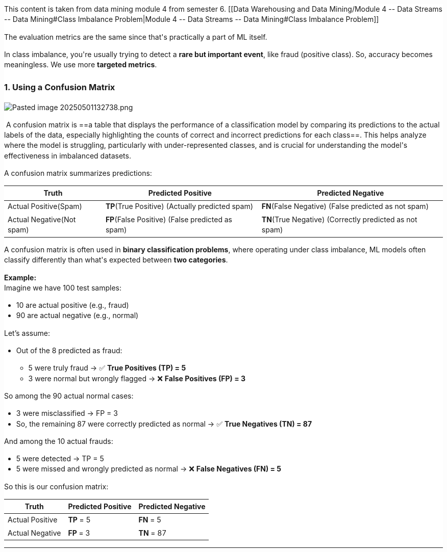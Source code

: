 This content is taken from data mining module 4 from semester 6. [[Data Warehousing and Data Mining/Module 4 -- Data Streams -- Data Mining#Class Imbalance Problem\|Module 4 -- Data Streams -- Data Mining#Class Imbalance Problem]]

The evaluation metrics are the same since that's practically a part of ML itself.

In class imbalance, you're usually trying to detect a **rare but important event**, like fraud (positive class). So, accuracy becomes meaningless. We use more **targeted metrics**.

### 1. Using a Confusion Matrix

![Pasted image 20250501132738.png](/img/user/media/Pasted%20image%2020250501132738.png)


 A confusion matrix is ==a table that displays the performance of a classification model by comparing its predictions to the actual labels of the data, especially highlighting the counts of correct and incorrect predictions for each class==. This helps analyze where the model is struggling, particularly with under-represented classes, and is crucial for understanding the model's effectiveness in imbalanced datasets.

A confusion matrix summarizes predictions:

| Truth                     | Predicted Positive                               | Predicted Negative                                      |
| ------------------------- | ------------------------------------------------ | ------------------------------------------------------- |
| Actual Positive(Spam)     | **TP**(True Positive) (Actually predicted spam)  | **FN**(False Negative) (False predicted as not spam)    |
| Actual Negative(Not spam) | **FP**(False Positive) (False predicted as spam) | **TN**(True Negative) (Correctly predicted as not spam) |

A confusion matrix is often used in **binary classification problems**, where operating under class imbalance, ML models often classify differently than what's expected between **two categories**.

**Example:**  
Imagine we have 100 test samples:

- 10 are actual positive (e.g., fraud)
- 90 are actual negative (e.g., normal)

Let’s assume:

- Out of the 8 predicted as fraud:
    
    - 5 were truly fraud → ✅ **True Positives (TP) = 5**
    - 3 were normal but wrongly flagged → ❌ **False Positives (FP) = 3**

So among the 90 actual normal cases:

- 3 were misclassified → FP = 3
- So, the remaining 87 were correctly predicted as normal → ✅ **True Negatives (TN) = 87**

And among the 10 actual frauds:

- 5 were detected → TP = 5
- 5 were missed and wrongly predicted as normal → ❌ **False Negatives (FN) = 5**


So this is our confusion matrix:

| Truth           | Predicted Positive | Predicted Negative |
| --------------- | ------------------ | ------------------ |
| Actual Positive | **TP** = 5         | **FN** = 5         |
| Actual Negative | **FP** = 3         | **TN** = 87        |

---
